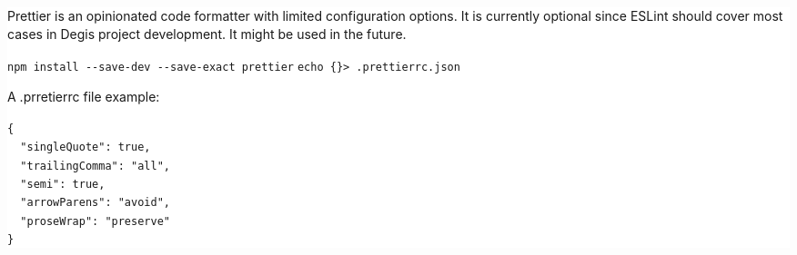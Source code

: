 Prettier is an opinionated code formatter with limited configuration options. It is currently optional since ESLint should cover most cases in Degis project development. It might be used in the future.

`npm install --save-dev --save-exact prettier`
`echo {}> .prettierrc.json`

A .prretierrc file example:

```
{
  "singleQuote": true,
  "trailingComma": "all",
  "semi": true,
  "arrowParens": "avoid",
  "proseWrap": "preserve"
}
```